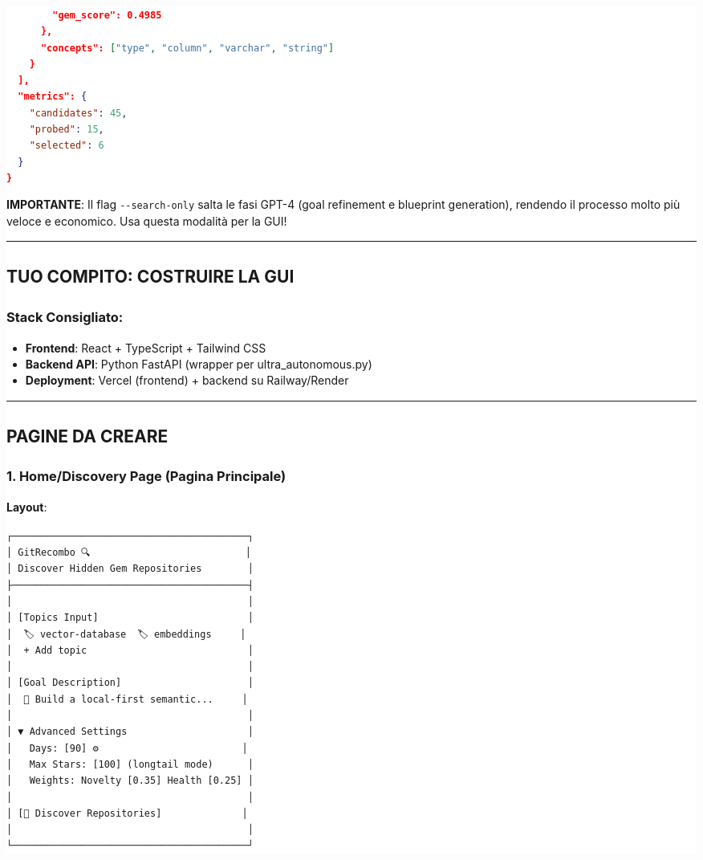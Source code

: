 ```json
        "gem_score": 0.4985
      },
      "concepts": ["type", "column", "varchar", "string"]
    }
  ],
  "metrics": {
    "candidates": 45,
    "probed": 15,
    "selected": 6
  }
}
```

**IMPORTANTE**: Il flag `--search-only` salta le fasi GPT-4 (goal refinement e blueprint generation), rendendo il processo molto più veloce e economico. Usa questa modalità per la GUI!

---

## TUO COMPITO: COSTRUIRE LA GUI

### Stack Consigliato:
- **Frontend**: React + TypeScript + Tailwind CSS
- **Backend API**: Python FastAPI (wrapper per ultra_autonomous.py)
- **Deployment**: Vercel (frontend) + backend su Railway/Render

---

## PAGINE DA CREARE

### 1. **Home/Discovery Page** (Pagina Principale)

**Layout**:
```
┌─────────────────────────────────────────┐
│ GitRecombo 🔍                           │
│ Discover Hidden Gem Repositories        │
├─────────────────────────────────────────┤
│                                         │
│ [Topics Input]                          │
│  🏷️ vector-database  🏷️ embeddings     │
│  + Add topic                            │
│                                         │
│ [Goal Description]                      │
│  📝 Build a local-first semantic...     │
│                                         │
│ ▼ Advanced Settings                     │
│   Days: [90] ⚙️                         │
│   Max Stars: [100] (longtail mode)      │
│   Weights: Novelty [0.35] Health [0.25] │
│                                         │
│ [🚀 Discover Repositories]              │
│                                         │
└─────────────────────────────────────────┘
```
